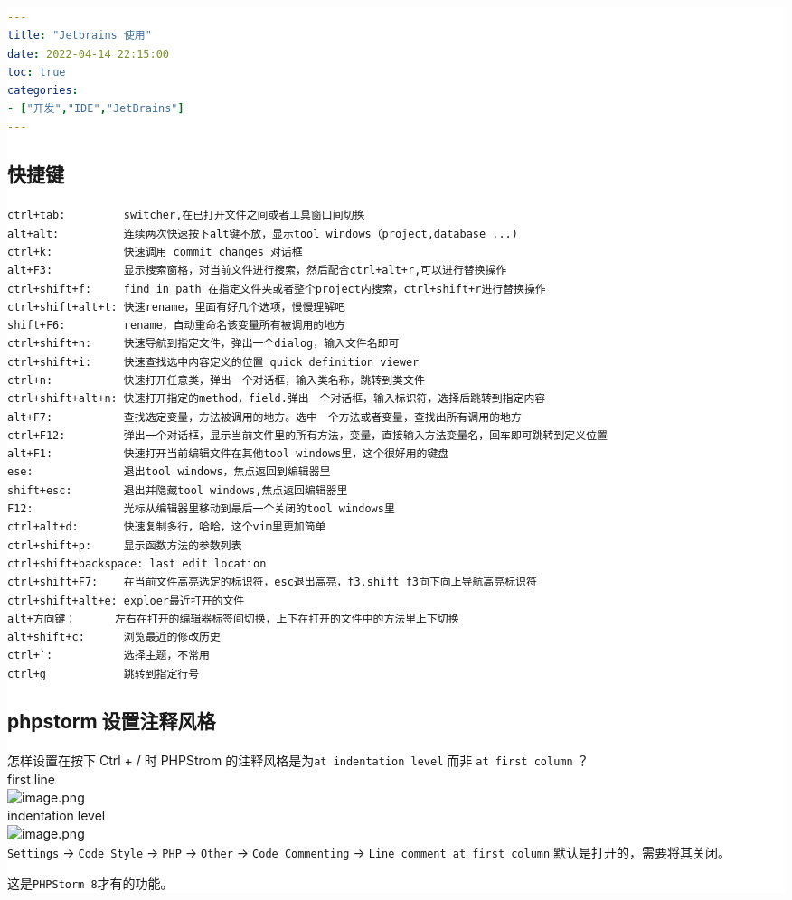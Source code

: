 ```yaml
---
title: "Jetbrains 使用"
date: 2022-04-14 22:15:00
toc: true
categories:
- ["开发","IDE","JetBrains"]
---
```


## 快捷键

```
ctrl+tab:         switcher,在已打开文件之间或者工具窗口间切换
alt+alt:          连续两次快速按下alt键不放，显示tool windows（project,database ...)
ctrl+k:           快速调用 commit changes 对话框
alt+F3:           显示搜索窗格，对当前文件进行搜索，然后配合ctrl+alt+r,可以进行替换操作
ctrl+shift+f:     find in path 在指定文件夹或者整个project内搜索，ctrl+shift+r进行替换操作
ctrl+shift+alt+t: 快速rename，里面有好几个选项，慢慢理解吧
shift+F6:         rename，自动重命名该变量所有被调用的地方
ctrl+shift+n:     快速导航到指定文件，弹出一个dialog，输入文件名即可
ctrl+shift+i:     快速查找选中内容定义的位置 quick definition viewer
ctrl+n:           快速打开任意类，弹出一个对话框，输入类名称，跳转到类文件
ctrl+shift+alt+n: 快速打开指定的method，field.弹出一个对话框，输入标识符，选择后跳转到指定内容
alt+F7:           查找选定变量，方法被调用的地方。选中一个方法或者变量，查找出所有调用的地方
ctrl+F12:         弹出一个对话框，显示当前文件里的所有方法，变量，直接输入方法变量名，回车即可跳转到定义位置
alt+F1:           快速打开当前编辑文件在其他tool windows里，这个很好用的键盘
ese:              退出tool windows，焦点返回到编辑器里
shift+esc:        退出并隐藏tool windows,焦点返回编辑器里
F12:              光标从编辑器里移动到最后一个关闭的tool windows里
ctrl+alt+d:       快速复制多行，哈哈，这个vim里更加简单
ctrl+shift+p:     显示函数方法的参数列表
ctrl+shift+backspace: last edit location
ctrl+shift+F7:    在当前文件高亮选定的标识符，esc退出高亮，f3,shift f3向下向上导航高亮标识符
ctrl+shift+alt+e: exploer最近打开的文件
alt+方向键：      左右在打开的编辑器标签间切换，上下在打开的文件中的方法里上下切换
alt+shift+c:      浏览最近的修改历史
ctrl+`:           选择主题，不常用
ctrl+g            跳转到指定行号
```


## phpstorm 设置注释风格

怎样设置在按下 Ctrl + / 时 PHPStrom 的注释风格是为`at indentation level` 而非 `at first column` ？<br />first line<br />![image.png](https://file.wulicode.com/yuque/202208/04/15/3453LvE1yeGy.png?x-oss-process=image/resize,h_148)<br />indentation level<br />![image.png](https://file.wulicode.com/yuque/202208/04/15/3454joglJoL6.png?x-oss-process=image/resize,h_152)<br />`Settings` -> `Code Style` -> `PHP` -> `Other` -> `Code Commenting` -> `Line comment at first column` 默认是打开的，需要将其关闭。

这是`PHPStorm 8`才有的功能。
